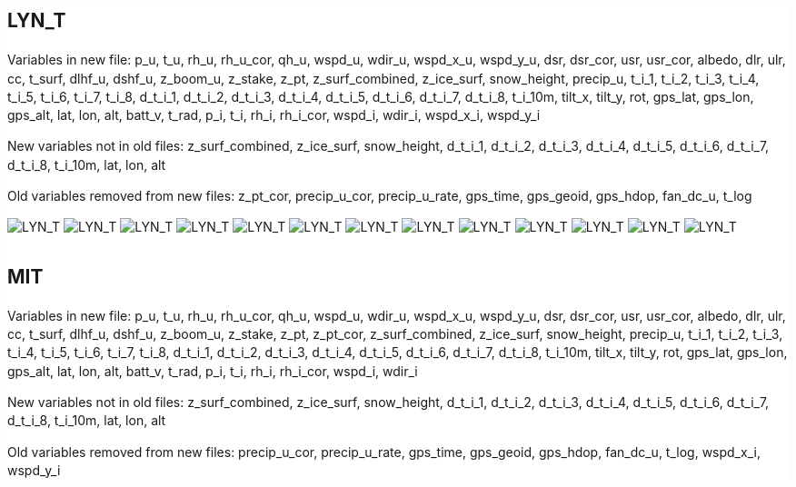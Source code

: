 ## <a id='s1-21' />LYN_T
Variables in new file:
p_u, t_u, rh_u, rh_u_cor, qh_u, wspd_u, wdir_u, wspd_x_u, wspd_y_u, dsr, dsr_cor, usr, usr_cor, albedo, dlr, ulr, cc, t_surf, dlhf_u, dshf_u, z_boom_u, z_stake, z_pt, z_surf_combined, z_ice_surf, snow_height, precip_u, t_i_1, t_i_2, t_i_3, t_i_4, t_i_5, t_i_6, t_i_7, t_i_8, d_t_i_1, d_t_i_2, d_t_i_3, d_t_i_4, d_t_i_5, d_t_i_6, d_t_i_7, d_t_i_8, t_i_10m, tilt_x, tilt_y, rot, gps_lat, gps_lon, gps_alt, lat, lon, alt, batt_v, t_rad, p_i, t_i, rh_i, rh_i_cor, wspd_i, wdir_i, wspd_x_i, wspd_y_i

New variables not in old files:
z_surf_combined, z_ice_surf, snow_height, d_t_i_1, d_t_i_2, d_t_i_3, d_t_i_4, d_t_i_5, d_t_i_6, d_t_i_7, d_t_i_8, t_i_10m, lat, lon, alt

Old variables removed from new files:
z_pt_cor, precip_u_cor, precip_u_rate, gps_time, gps_geoid, gps_hdop, fan_dc_u, t_log
 
![LYN_T](../figures/aws-l3_versus_aws-l3-dev_20240820/LYN_T_0.png)
![LYN_T](../figures/aws-l3_versus_aws-l3-dev_20240820/LYN_T_1.png)
![LYN_T](../figures/aws-l3_versus_aws-l3-dev_20240820/LYN_T_2.png)
![LYN_T](../figures/aws-l3_versus_aws-l3-dev_20240820/LYN_T_3.png)
![LYN_T](../figures/aws-l3_versus_aws-l3-dev_20240820/LYN_T_4.png)
![LYN_T](../figures/aws-l3_versus_aws-l3-dev_20240820/LYN_T_5.png)
![LYN_T](../figures/aws-l3_versus_aws-l3-dev_20240820/LYN_T_6.png)
![LYN_T](../figures/aws-l3_versus_aws-l3-dev_20240820/LYN_T_7.png)
![LYN_T](../figures/aws-l3_versus_aws-l3-dev_20240820/LYN_T_8.png)
![LYN_T](../figures/aws-l3_versus_aws-l3-dev_20240820/LYN_T_9.png)
![LYN_T](../figures/aws-l3_versus_aws-l3-dev_20240820/LYN_T_10.png)
![LYN_T](../figures/aws-l3_versus_aws-l3-dev_20240820/LYN_T_11.png)
![LYN_T](../figures/aws-l3_versus_aws-l3-dev_20240820/LYN_T_12.png)
 
## <a id='s1-22' />MIT
Variables in new file:
p_u, t_u, rh_u, rh_u_cor, qh_u, wspd_u, wdir_u, wspd_x_u, wspd_y_u, dsr, dsr_cor, usr, usr_cor, albedo, dlr, ulr, cc, t_surf, dlhf_u, dshf_u, z_boom_u, z_stake, z_pt, z_pt_cor, z_surf_combined, z_ice_surf, snow_height, precip_u, t_i_1, t_i_2, t_i_3, t_i_4, t_i_5, t_i_6, t_i_7, t_i_8, d_t_i_1, d_t_i_2, d_t_i_3, d_t_i_4, d_t_i_5, d_t_i_6, d_t_i_7, d_t_i_8, t_i_10m, tilt_x, tilt_y, rot, gps_lat, gps_lon, gps_alt, lat, lon, alt, batt_v, t_rad, p_i, t_i, rh_i, rh_i_cor, wspd_i, wdir_i

New variables not in old files:
z_surf_combined, z_ice_surf, snow_height, d_t_i_1, d_t_i_2, d_t_i_3, d_t_i_4, d_t_i_5, d_t_i_6, d_t_i_7, d_t_i_8, t_i_10m, lat, lon, alt

Old variables removed from new files:
precip_u_cor, precip_u_rate, gps_time, gps_geoid, gps_hdop, fan_dc_u, t_log, wspd_x_i, wspd_y_i
 